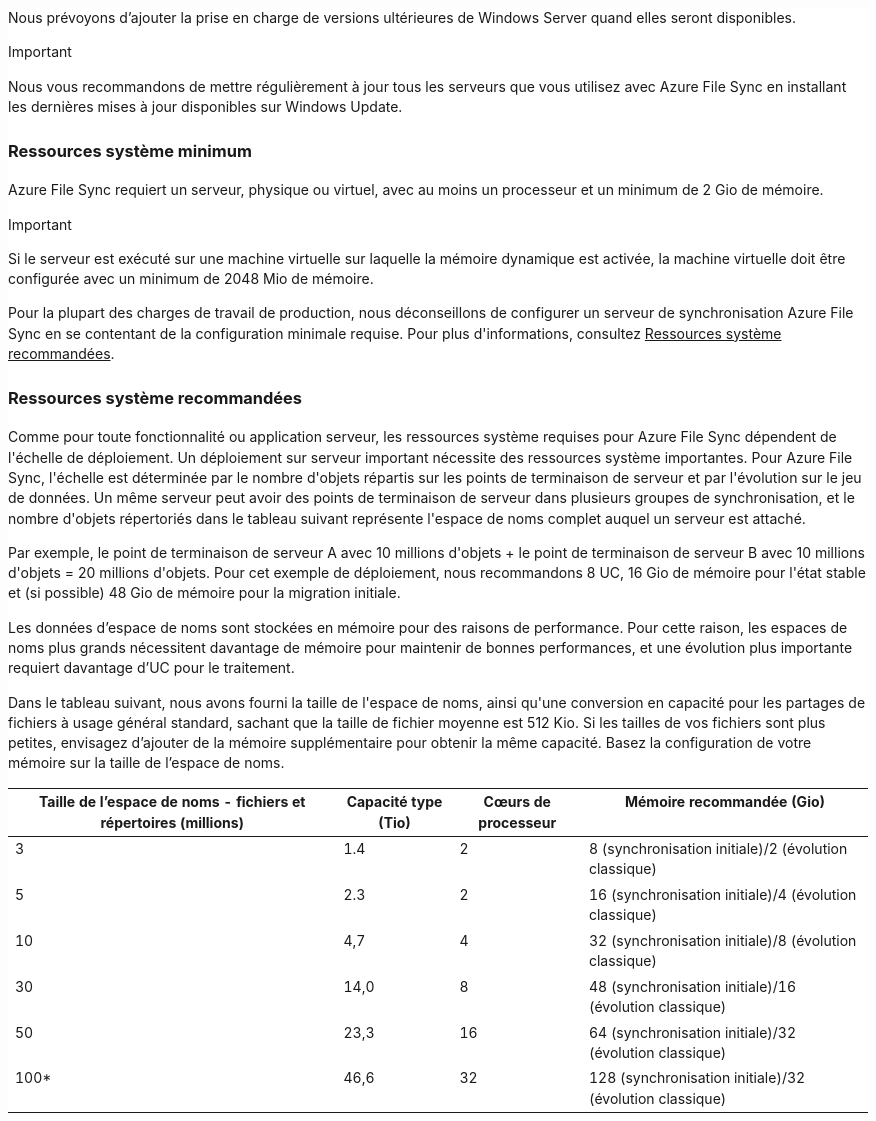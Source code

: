 Nous prévoyons d’ajouter la prise en charge de versions ultérieures de Windows Server quand elles seront disponibles.

> [!Important]  
> Nous vous recommandons de mettre régulièrement à jour tous les serveurs que vous utilisez avec Azure File Sync en installant les dernières mises à jour disponibles sur Windows Update. 

### <a name="minimum-system-resources"></a>Ressources système minimum
Azure File Sync requiert un serveur, physique ou virtuel, avec au moins un processeur et un minimum de 2 Gio de mémoire.

> [!Important]  
> Si le serveur est exécuté sur une machine virtuelle sur laquelle la mémoire dynamique est activée, la machine virtuelle doit être configurée avec un minimum de 2048 Mio de mémoire.

Pour la plupart des charges de travail de production, nous déconseillons de configurer un serveur de synchronisation Azure File Sync en se contentant de la configuration minimale requise. Pour plus d'informations, consultez [Ressources système recommandées](#recommended-system-resources).

### <a name="recommended-system-resources"></a>Ressources système recommandées
Comme pour toute fonctionnalité ou application serveur, les ressources système requises pour Azure File Sync dépendent de l'échelle de déploiement. Un déploiement sur serveur important nécessite des ressources système importantes. Pour Azure File Sync, l'échelle est déterminée par le nombre d'objets répartis sur les points de terminaison de serveur et par l'évolution sur le jeu de données. Un même serveur peut avoir des points de terminaison de serveur dans plusieurs groupes de synchronisation, et le nombre d'objets répertoriés dans le tableau suivant représente l'espace de noms complet auquel un serveur est attaché. 

Par exemple, le point de terminaison de serveur A avec 10 millions d'objets + le point de terminaison de serveur B avec 10 millions d'objets = 20 millions d'objets. Pour cet exemple de déploiement, nous recommandons 8 UC, 16 Gio de mémoire pour l'état stable et (si possible) 48 Gio de mémoire pour la migration initiale.
 
Les données d’espace de noms sont stockées en mémoire pour des raisons de performance. Pour cette raison, les espaces de noms plus grands nécessitent davantage de mémoire pour maintenir de bonnes performances, et une évolution plus importante requiert davantage d’UC pour le traitement. 
 
Dans le tableau suivant, nous avons fourni la taille de l'espace de noms, ainsi qu'une conversion en capacité pour les partages de fichiers à usage général standard, sachant que la taille de fichier moyenne est 512 Kio. Si les tailles de vos fichiers sont plus petites, envisagez d’ajouter de la mémoire supplémentaire pour obtenir la même capacité. Basez la configuration de votre mémoire sur la taille de l’espace de noms.

| Taille de l’espace de noms - fichiers et répertoires (millions)  | Capacité type (Tio)  | Cœurs de processeur  | Mémoire recommandée (Gio) |
|---------|---------|---------|---------|
| 3        | 1.4     | 2        | 8 (synchronisation initiale)/2 (évolution classique)      |
| 5        | 2.3     | 2        | 16 (synchronisation initiale)/4 (évolution classique)    |
| 10       | 4,7     | 4        | 32 (synchronisation initiale)/8 (évolution classique)   |
| 30       | 14,0    | 8        | 48 (synchronisation initiale)/16 (évolution classique)   |
| 50       | 23,3    | 16       | 64 (synchronisation initiale)/32 (évolution classique)  |
| 100*     | 46,6    | 32       | 128 (synchronisation initiale)/32 (évolution classique)  |
